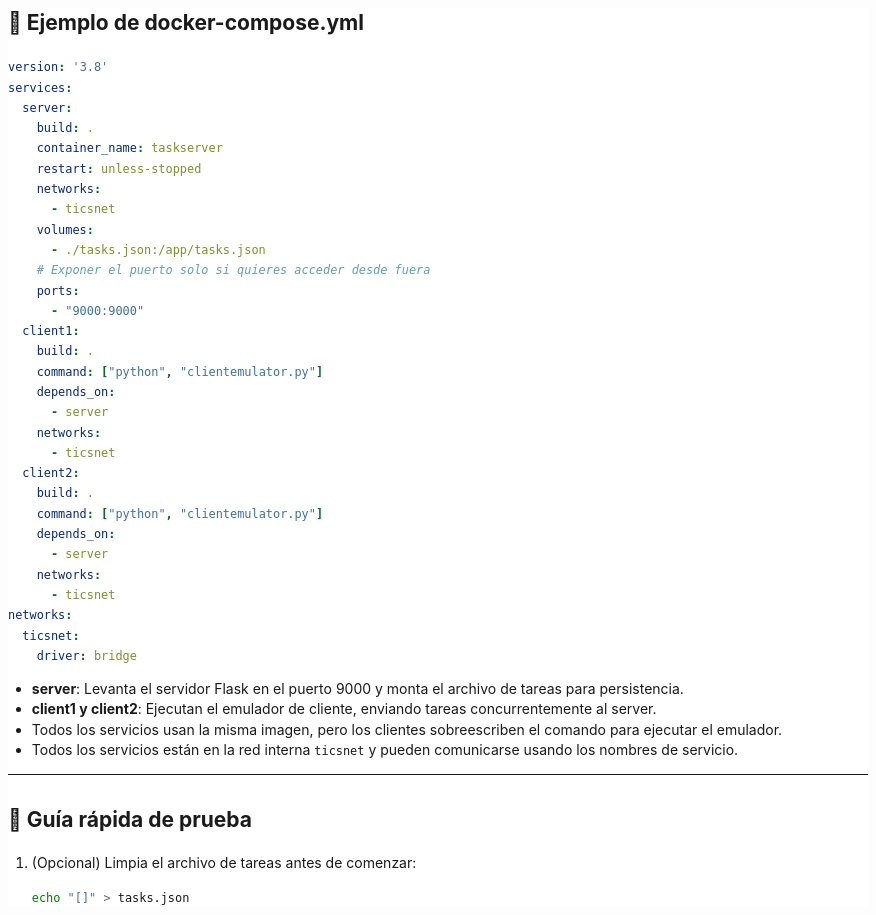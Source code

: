 ## 📄 Ejemplo de docker-compose.yml

```yaml
version: '3.8'
services:
  server:
    build: .
    container_name: taskserver
    restart: unless-stopped
    networks:
      - ticsnet
    volumes:
      - ./tasks.json:/app/tasks.json
    # Exponer el puerto solo si quieres acceder desde fuera
    ports:
      - "9000:9000"
  client1:
    build: .
    command: ["python", "clientemulator.py"]
    depends_on:
      - server
    networks:
      - ticsnet
  client2:
    build: .
    command: ["python", "clientemulator.py"]
    depends_on:
      - server
    networks:
      - ticsnet
networks:
  ticsnet:
    driver: bridge
```

- **server**: Levanta el servidor Flask en el puerto 9000 y monta el archivo de tareas para persistencia.
- **client1 y client2**: Ejecutan el emulador de cliente, enviando tareas concurrentemente al server.
- Todos los servicios usan la misma imagen, pero los clientes sobreescriben el comando para ejecutar el emulador.
- Todos los servicios están en la red interna `ticsnet` y pueden comunicarse usando los nombres de servicio.

---

## 🚦 Guía rápida de prueba

1. (Opcional) Limpia el archivo de tareas antes de comenzar:
   ```sh
   echo "[]" > tasks.json
   ```
